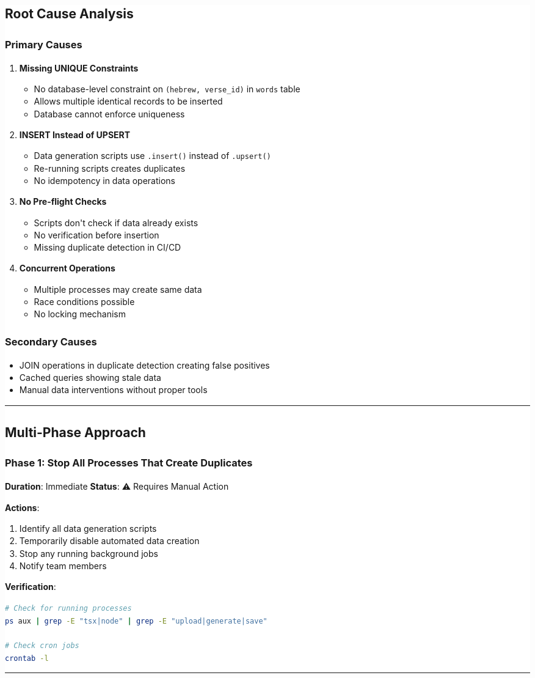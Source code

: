 
## Root Cause Analysis

### Primary Causes

1. **Missing UNIQUE Constraints**
   - No database-level constraint on `(hebrew, verse_id)` in `words` table
   - Allows multiple identical records to be inserted
   - Database cannot enforce uniqueness

2. **INSERT Instead of UPSERT**
   - Data generation scripts use `.insert()` instead of `.upsert()`
   - Re-running scripts creates duplicates
   - No idempotency in data operations

3. **No Pre-flight Checks**
   - Scripts don't check if data already exists
   - No verification before insertion
   - Missing duplicate detection in CI/CD

4. **Concurrent Operations**
   - Multiple processes may create same data
   - Race conditions possible
   - No locking mechanism

### Secondary Causes

- JOIN operations in duplicate detection creating false positives
- Cached queries showing stale data
- Manual data interventions without proper tools

---

## Multi-Phase Approach

### Phase 1: Stop All Processes That Create Duplicates
**Duration**: Immediate
**Status**: ⚠️ Requires Manual Action

**Actions**:
1. Identify all data generation scripts
2. Temporarily disable automated data creation
3. Stop any running background jobs
4. Notify team members

**Verification**:
```bash
# Check for running processes
ps aux | grep -E "tsx|node" | grep -E "upload|generate|save"

# Check cron jobs
crontab -l
```

---